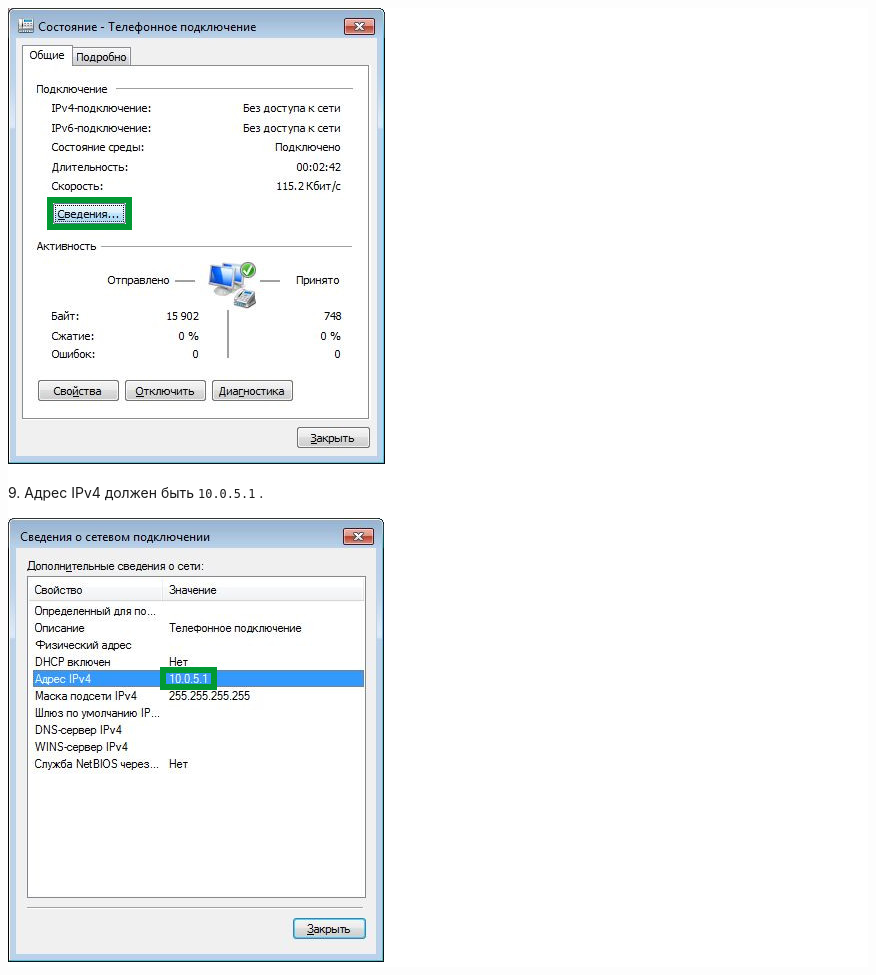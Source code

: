 ![](<../.gitbook/assets/UART 7 TRIK 5.jpg>)

9\. Адрес IPv4 должен быть `10.0.5.1` .

![](<../.gitbook/assets/UART 7 TRIK 6.jpg>)
